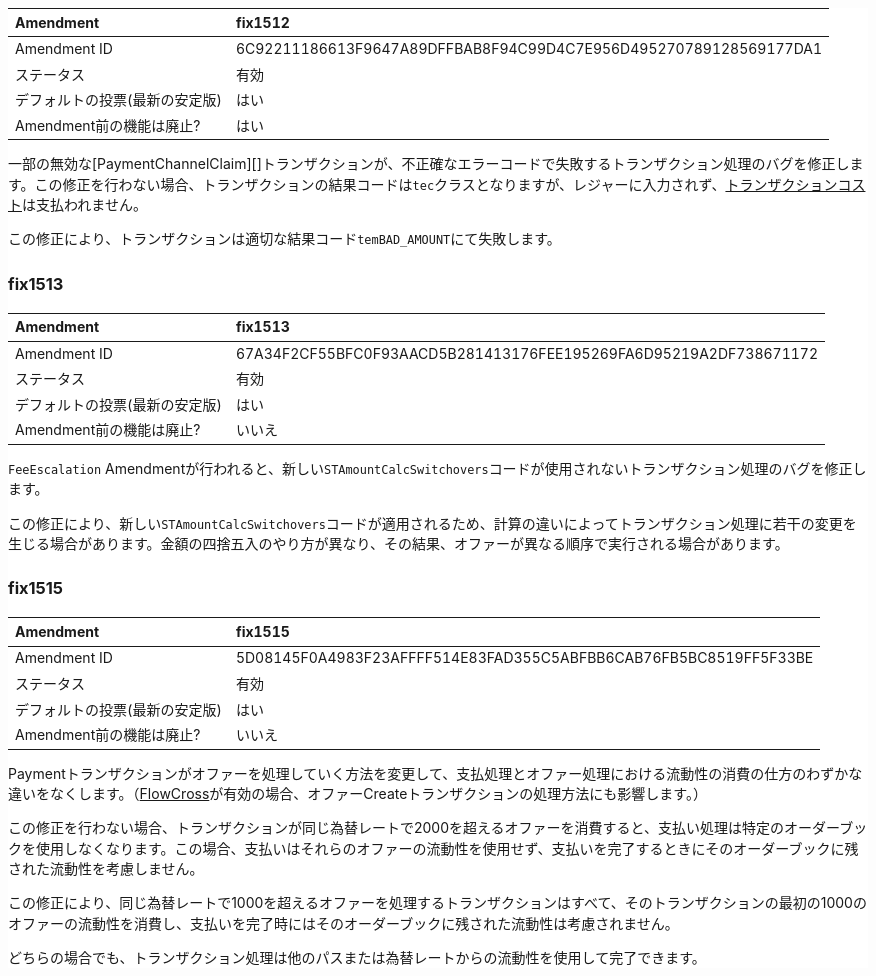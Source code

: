 | Amendment    | fix1512 |
|:-------------|:--------|
| Amendment ID | 6C92211186613F9647A89DFFBAB8F94C99D4C7E956D495270789128569177DA1 |
| ステータス     | 有効 |
| デフォルトの投票(最新の安定版) | はい |
| Amendment前の機能は廃止? | はい |

一部の無効な[PaymentChannelClaim][]トランザクションが、不正確なエラーコードで失敗するトランザクション処理のバグを修正します。この修正を行わない場合、トランザクションの結果コードは`tec`クラスとなりますが、レジャーに入力されず、[トランザクションコスト](../concepts/transactions/transaction-cost.md)は支払われません。

この修正により、トランザクションは適切な結果コード`temBAD_AMOUNT`にて失敗します。


### fix1513
[fix1513]: #fix1513

| Amendment    | fix1513 |
|:-------------|:--------|
| Amendment ID | 67A34F2CF55BFC0F93AACD5B281413176FEE195269FA6D95219A2DF738671172 |
| ステータス     | 有効 |
| デフォルトの投票(最新の安定版) | はい |
| Amendment前の機能は廃止? | いいえ |

`FeeEscalation` Amendmentが行われると、新しい`STAmountCalcSwitchovers`コードが使用されないトランザクション処理のバグを修正します。

この修正により、新しい`STAmountCalcSwitchovers`コードが適用されるため、計算の違いによってトランザクション処理に若干の変更を生じる場合があります。金額の四捨五入のやり方が異なり、その結果、オファーが異なる順序で実行される場合があります。


### fix1515
[fix1515]: #fix1515

| Amendment    | fix1515 |
|:-------------|:--------|
| Amendment ID | 5D08145F0A4983F23AFFFF514E83FAD355C5ABFBB6CAB76FB5BC8519FF5F33BE |
| ステータス     | 有効 |
| デフォルトの投票(最新の安定版) | はい |
| Amendment前の機能は廃止? | いいえ |

Paymentトランザクションがオファーを処理していく方法を変更して、支払処理とオファー処理における流動性の消費の仕方のわずかな違いをなくします。（[FlowCross][]が有効の場合、オファーCreateトランザクションの処理方法にも影響します。）

この修正を行わない場合、トランザクションが同じ為替レートで2000を超えるオファーを消費すると、支払い処理は特定のオーダーブックを使用しなくなります。この場合、支払いはそれらのオファーの流動性を使用せず、支払いを完了するときにそのオーダーブックに残された流動性を考慮しません。

この修正により、同じ為替レートで1000を超えるオファーを処理するトランザクションはすべて、そのトランザクションの最初の1000のオファーの流動性を消費し、支払いを完了時にはそのオーダーブックに残された流動性は考慮されません。

どちらの場合でも、トランザクション処理は他のパスまたは為替レートからの流動性を使用して完了できます。


[DID]: #did
[AMM]: #amm
[CheckCashMakesTrustLine]: #checkcashmakestrustline
[Checks]: #checks
[Clawback]: #clawback
[XChainBridge]: #xchainbridge
[CryptoConditions]: #cryptoconditions
[CryptoConditionsSuite]: #cryptoconditionssuite
[DeletableAccounts]: #deletableaccounts
[DepositAuth]: #depositauth
[DepositPreauth]: #depositpreauth
[DisallowIncoming]: #disallowincoming
[EnforceInvariants]: #enforceinvariants
[Escrow]: #escrow
[ExpandedSignerList]: #expandedsignerlist
[FeeEscalation]: #feeescalation
[fix1201]: #fix1201
[fix1368]: #fix1368
[fix1373]: #fix1373
[fix1512]: #fix1512
[fix1523]: #fix1523
[fix1528]: #fix1528
[fix1543]: #fix1543
[fix1571]: #fix1571
[fix1578]: #fix1578
[fix1623]: #fix1623
[fix1781]: #fix1781
[fixAmendmentMajorityCalc]: #fixamendmentmajoritycalc
[fixCheckThreading]: #fixcheckthreading
[fixMasterKeyAsRegularKey]: #fixmasterkeyasregularkey
[fixNFTokenDirV1]: #fixnftokendirv1
[fixNFTokenNegOffer]: #fixnftokennegoffer
[fixNFTokenRemint]: #fixnftokenremint
[fixNonFungibleTokensV1_2]: #fixnonfungibletokensv1_2
[fixPayChanRecipientOwnerDir]: #fixpaychanrecipientownerdir
[fixQualityUpperBound]: #fixqualityupperbound
[fixReducedOffersV1]: #fixreducedoffersv1
[fixRemoveNFTokenAutoTrustLine]: #fixremovenftokenautotrustline
[fixRmSmallIncreasedQOffers]: #fixrmsmallincreasedqoffers
[fixSTAmountCanonicalize]: #fixstamountcanonicalize
[fixTakerDryOfferRemoval]: #fixtakerdryofferremoval
[fixTrustLinesToSelf]: #fixtrustlinestoself
[fixUniversalNumber]: #fixuniversalnumber
[Flow]: #flow
[FlowCross]: #flowcross
[FlowSortStrands]: #flowsortstrands
[FlowV2]: #flowv2
[HardenedValidations]: #hardenedvalidations
[Hooks]: #hooks
[ImmediateOfferKilled]: #immediateofferkilled
[MultiSign]: #multisign
[MultiSignReserve]: #multisignreserve
[NegativeUNL]: #negativeunl
[NonFungibleTokensV1]: #nonfungibletokensv1
[NonFungibleTokensV1_1]: #nonfungibletokensv1_1
[OwnerPaysFee]: #ownerpaysfee
[PayChan]: #paychan